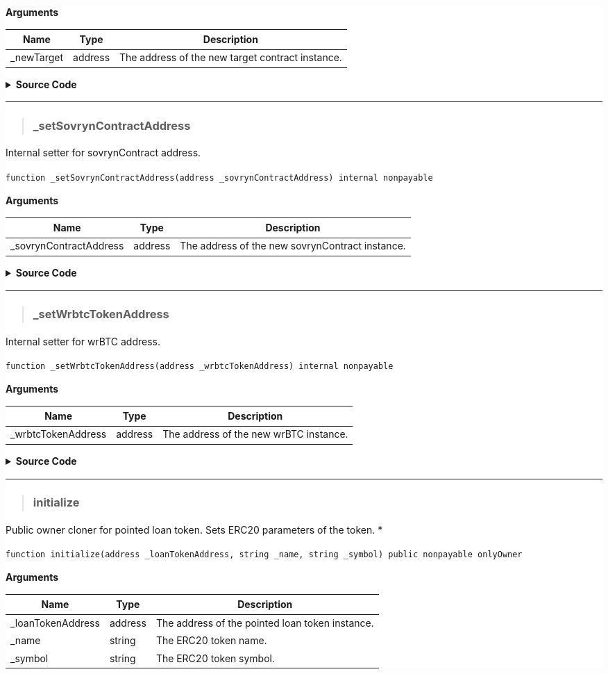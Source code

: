 **Arguments**

| Name        | Type           | Description  |
| ------------- |------------- | -----|
| _newTarget | address | The address of the new target contract instance. | 

<details><summary><strong>Source Code</strong></summary></details>

---    

> ### _setSovrynContractAddress

Internal setter for sovrynContract address.

```solidity
function _setSovrynContractAddress(address _sovrynContractAddress) internal nonpayable
```

**Arguments**

| Name        | Type           | Description  |
| ------------- |------------- | -----|
| _sovrynContractAddress | address | The address of the new sovrynContract instance. | 

<details><summary><strong>Source Code</strong></summary></details>

---    

> ### _setWrbtcTokenAddress

Internal setter for wrBTC address.

```solidity
function _setWrbtcTokenAddress(address _wrbtcTokenAddress) internal nonpayable
```

**Arguments**

| Name        | Type           | Description  |
| ------------- |------------- | -----|
| _wrbtcTokenAddress | address | The address of the new wrBTC instance. | 

<details><summary><strong>Source Code</strong></summary></details>

---    

> ### initialize

Public owner cloner for pointed loan token.
  Sets ERC20 parameters of the token.
     *

```solidity
function initialize(address _loanTokenAddress, string _name, string _symbol) public nonpayable onlyOwner 
```

**Arguments**

| Name        | Type           | Description  |
| ------------- |------------- | -----|
| _loanTokenAddress | address | The address of the pointed loan token instance. | 
| _name | string | The ERC20 token name. | 
| _symbol | string | The ERC20 token symbol. | 
